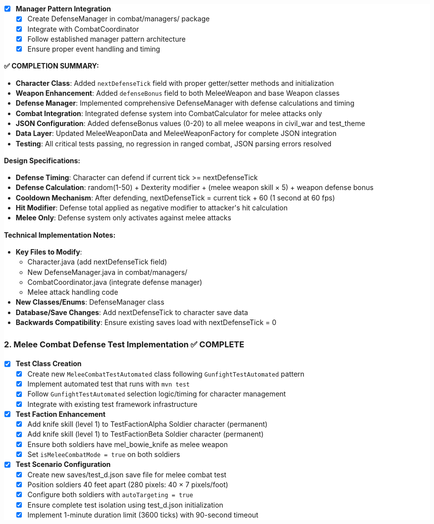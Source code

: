 - [x] **Manager Pattern Integration**
  - [x] Create DefenseManager in combat/managers/ package
  - [x] Integrate with CombatCoordinator
  - [x] Follow established manager pattern architecture
  - [x] Ensure proper event handling and timing

**✅ COMPLETION SUMMARY:**
- **Character Class**: Added `nextDefenseTick` field with proper getter/setter methods and initialization
- **Weapon Enhancement**: Added `defenseBonus` field to both MeleeWeapon and base Weapon classes
- **Defense Manager**: Implemented comprehensive DefenseManager with defense calculations and timing
- **Combat Integration**: Integrated defense system into CombatCalculator for melee attacks only
- **JSON Configuration**: Added defenseBonus values (0-20) to all melee weapons in civil_war and test_theme
- **Data Layer**: Updated MeleeWeaponData and MeleeWeaponFactory for complete JSON integration
- **Testing**: All critical tests passing, no regression in ranged combat, JSON parsing errors resolved

**Design Specifications:**
- **Defense Timing**: Character can defend if current tick >= nextDefenseTick
- **Defense Calculation**: random(1-50) + Dexterity modifier + (melee weapon skill × 5) + weapon defense bonus
- **Cooldown Mechanism**: After defending, nextDefenseTick = current tick + 60 (1 second at 60 fps)
- **Hit Modifier**: Defense total applied as negative modifier to attacker's hit calculation
- **Melee Only**: Defense system only activates against melee attacks

**Technical Implementation Notes:**
- **Key Files to Modify**: 
  - Character.java (add nextDefenseTick field)
  - New DefenseManager.java in combat/managers/
  - CombatCoordinator.java (integrate defense manager)
  - Melee attack handling code
- **New Classes/Enums**: DefenseManager class
- **Database/Save Changes**: Add nextDefenseTick to character save data
- **Backwards Compatibility**: Ensure existing saves load with nextDefenseTick = 0

### 2. Melee Combat Defense Test Implementation ✅ **COMPLETE**
- [x] **Test Class Creation**
  - [x] Create new `MeleeCombatTestAutomated` class following `GunfightTestAutomated` pattern
  - [x] Implement automated test that runs with `mvn test`
  - [x] Follow `GunfightTestAutomated` selection logic/timing for character management
  - [x] Integrate with existing test framework infrastructure

- [x] **Test Faction Enhancement**
  - [x] Add knife skill (level 1) to TestFactionAlpha Soldier character (permanent)
  - [x] Add knife skill (level 1) to TestFactionBeta Soldier character (permanent)
  - [x] Ensure both soldiers have mel_bowie_knife as melee weapon
  - [x] Set `isMeleeCombatMode = true` on both soldiers

- [x] **Test Scenario Configuration**
  - [x] Create new saves/test_d.json save file for melee combat test
  - [x] Position soldiers 40 feet apart (280 pixels: 40 × 7 pixels/foot)
  - [x] Configure both soldiers with `autoTargeting = true`
  - [x] Ensure complete test isolation using test_d.json initialization
  - [x] Implement 1-minute duration limit (3600 ticks) with 90-second timeout
